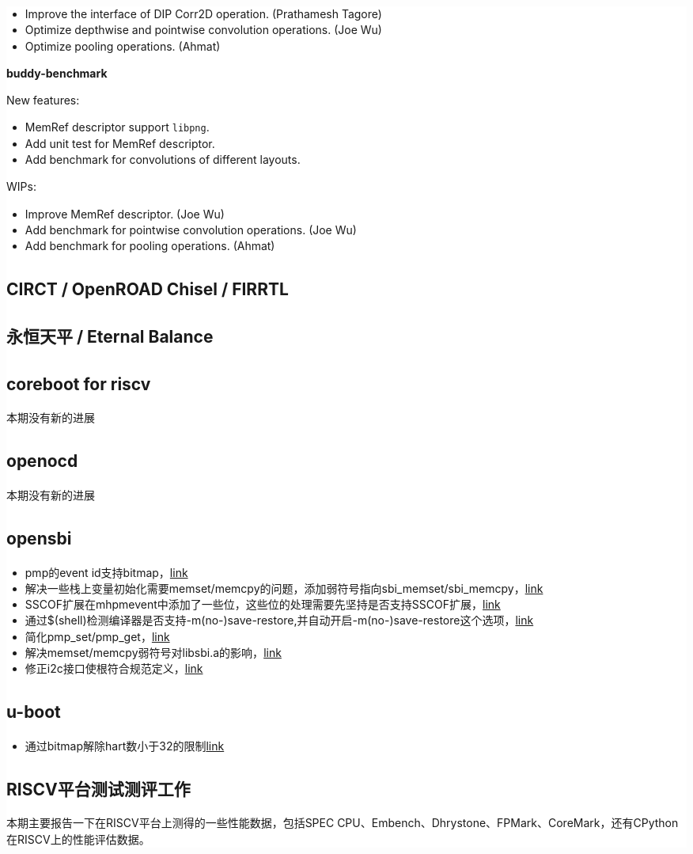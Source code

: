 - Improve the interface of DIP Corr2D operation. (Prathamesh Tagore)
- Optimize depthwise and pointwise convolution operations. (Joe Wu)
- Optimize pooling operations. (Ahmat)

**buddy-benchmark**

New features:

- MemRef descriptor support `libpng`.
- Add unit test for MemRef descriptor.
- Add benchmark for convolutions of different layouts.

WIPs:
- Improve MemRef descriptor. (Joe Wu)
- Add benchmark for pointwise convolution operations. (Joe Wu)
- Add benchmark for pooling operations. (Ahmat)

## CIRCT / OpenROAD Chisel / FIRRTL

## 永恒天平 / Eternal Balance

## coreboot for riscv

本期没有新的进展

## openocd

本期没有新的进展

## opensbi

- pmp的event id支持bitmap，[link](https://lists.infradead.org/pipermail/opensbi/2021-December/002229.html)
- 解决一些栈上变量初始化需要memset/memcpy的问题，添加弱符号指向sbi\_memset/sbi\_memcpy，[link](https://lists.infradead.org/pipermail/opensbi/2021-December/002245.html)
- SSCOF扩展在mhpmevent中添加了一些位，这些位的处理需要先坚持是否支持SSCOF扩展，[link](https://lists.infradead.org/pipermail/opensbi/2021-December/002264.html)
- 通过$(shell)检测编译器是否支持-m(no-)save-restore,并自动开启-m(no-)save-restore这个选项，[link](https://lists.infradead.org/pipermail/opensbi/2021-December/002272.html)
- 简化pmp\_set/pmp\_get，[link](https://lists.infradead.org/pipermail/opensbi/2021-December/002277.html)
- 解决memset/memcpy弱符号对libsbi.a的影响，[link](https://lists.infradead.org/pipermail/opensbi/2021-December/002292.html)
- 修正i2c接口使根符合规范定义，[link](https://lists.infradead.org/pipermail/opensbi/2021-December/002301.html)

## u-boot

- 通过bitmap解除hart数小于32的限制[link](https://lists.denx.de/pipermail/u-boot/2021-December/470231.html)

## RISCV平台测试测评工作
本期主要报告一下在RISCV平台上测得的一些性能数据，包括SPEC CPU、Embench、Dhrystone、FPMark、CoreMark，还有CPython在RISCV上的性能评估数据。
